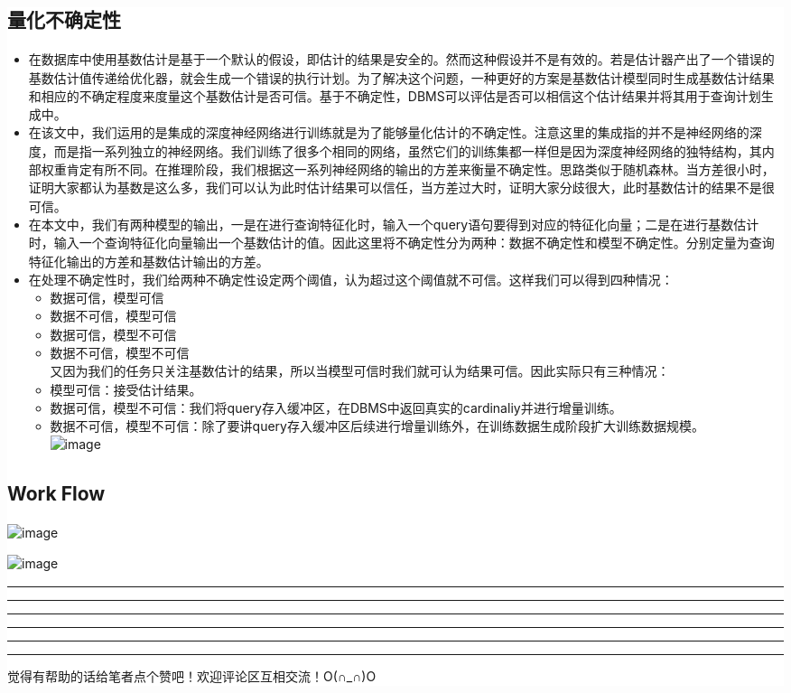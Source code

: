 量化不确定性
------

*   在数据库中使用基数估计是基于一个默认的假设，即估计的结果是安全的。然而这种假设并不是有效的。若是估计器产出了一个错误的基数估计值传递给优化器，就会生成一个错误的执行计划。为了解决这个问题，一种更好的方案是基数估计模型同时生成基数估计结果和相应的不确定程度来度量这个基数估计是否可信。基于不确定性，DBMS可以评估是否可以相信这个估计结果并将其用于查询计划生成中。
*   在该文中，我们运用的是集成的深度神经网络进行训练就是为了能够量化估计的不确定性。注意这里的集成指的并不是神经网络的深度，而是指一系列独立的神经网络。我们训练了很多个相同的网络，虽然它们的训练集都一样但是因为深度神经网络的独特结构，其内部权重肯定有所不同。在推理阶段，我们根据这一系列神经网络的输出的方差来衡量不确定性。思路类似于随机森林。当方差很小时，证明大家都认为基数是这么多，我们可以认为此时估计结果可以信任，当方差过大时，证明大家分歧很大，此时基数估计的结果不是很可信。
*   在本文中，我们有两种模型的输出，一是在进行查询特征化时，输入一个query语句要得到对应的特征化向量；二是在进行基数估计时，输入一个查询特征化向量输出一个基数估计的值。因此这里将不确定性分为两种：数据不确定性和模型不确定性。分别定量为查询特征化输出的方差和基数估计输出的方差。
*   在处理不确定性时，我们给两种不确定性设定两个阈值，认为超过这个阈值就不可信。这样我们可以得到四种情况：
    *   数据可信，模型可信
    *   数据不可信，模型可信
    *   数据可信，模型不可信
    *   数据不可信，模型不可信  
        又因为我们的任务只关注基数估计的结果，所以当模型可信时我们就可认为结果可信。因此实际只有三种情况：
    *   模型可信：接受估计结果。
    *   数据可信，模型不可信：我们将query存入缓冲区，在DBMS中返回真实的cardinaliy并进行增量训练。
    *   数据不可信，模型不可信：除了要讲query存入缓冲区后续进行增量训练外，在训练数据生成阶段扩大训练数据规模。  
        ![image](https://img2022.cnblogs.com/blog/2329864/202204/2329864-20220418200919799-417756419.png)

Work Flow
---------

![image](https://img2022.cnblogs.com/blog/2329864/202204/2329864-20220418200938862-1630795397.png)

![image](https://img2022.cnblogs.com/blog/2329864/202204/2329864-20220418200954629-428649317.png)

* * *

* * *

* * *

* * *

* * *

* * *

觉得有帮助的话给笔者点个赞吧！欢迎评论区互相交流！O(∩\_∩)O
